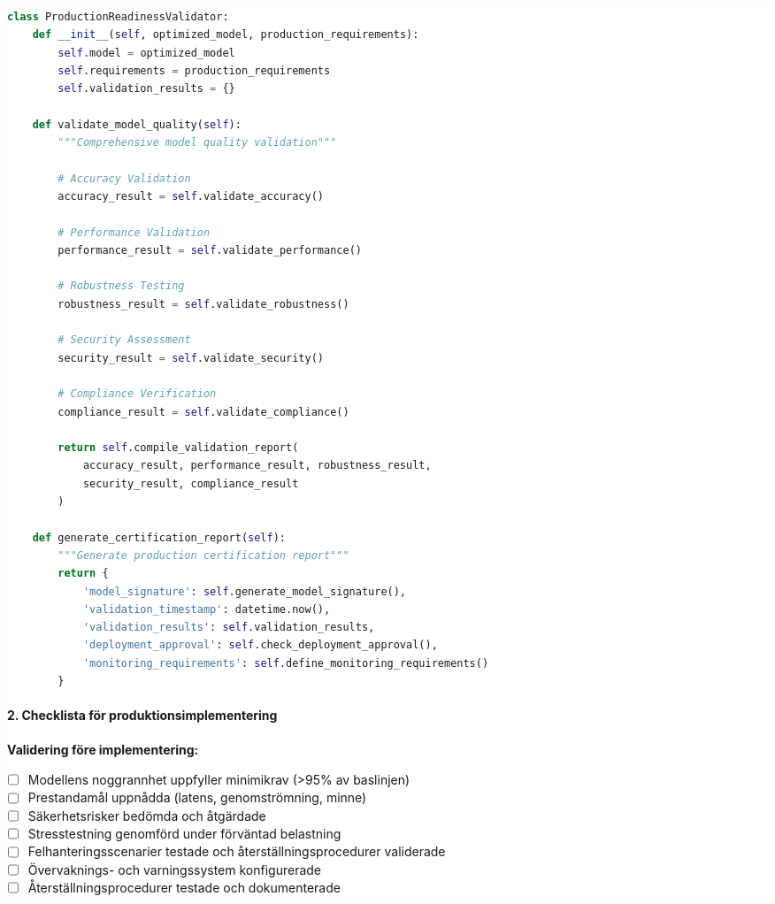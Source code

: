 ```python
class ProductionReadinessValidator:
    def __init__(self, optimized_model, production_requirements):
        self.model = optimized_model
        self.requirements = production_requirements
        self.validation_results = {}
    
    def validate_model_quality(self):
        """Comprehensive model quality validation"""
        
        # Accuracy Validation
        accuracy_result = self.validate_accuracy()
        
        # Performance Validation
        performance_result = self.validate_performance()
        
        # Robustness Testing
        robustness_result = self.validate_robustness()
        
        # Security Assessment
        security_result = self.validate_security()
        
        # Compliance Verification
        compliance_result = self.validate_compliance()
        
        return self.compile_validation_report(
            accuracy_result, performance_result, robustness_result,
            security_result, compliance_result
        )
    
    def generate_certification_report(self):
        """Generate production certification report"""
        return {
            'model_signature': self.generate_model_signature(),
            'validation_timestamp': datetime.now(),
            'validation_results': self.validation_results,
            'deployment_approval': self.check_deployment_approval(),
            'monitoring_requirements': self.define_monitoring_requirements()
        }
```

#### 2. Checklista för produktionsimplementering

**Validering före implementering:**
- [ ] Modellens noggrannhet uppfyller minimikrav (>95% av baslinjen)
- [ ] Prestandamål uppnådda (latens, genomströmning, minne)
- [ ] Säkerhetsrisker bedömda och åtgärdade
- [ ] Stresstestning genomförd under förväntad belastning
- [ ] Felhanteringsscenarier testade och återställningsprocedurer validerade
- [ ] Övervaknings- och varningssystem konfigurerade
- [ ] Återställningsprocedurer testade och dokumenterade
